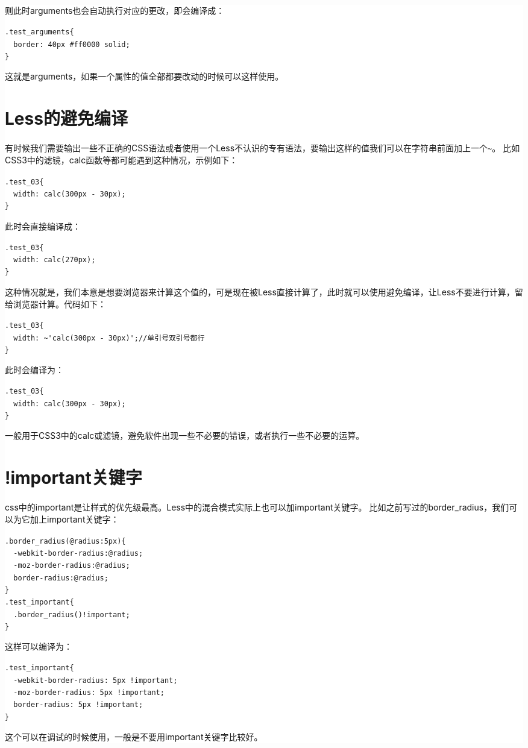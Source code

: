 ```
```
则此时arguments也会自动执行对应的更改，即会编译成：
```
.test_arguments{
  border: 40px #ff0000 solid;
}
```
这就是arguments，如果一个属性的值全部都要改动的时候可以这样使用。

# Less的避免编译
有时候我们需要输出一些不正确的CSS语法或者使用一个Less不认识的专有语法，要输出这样的值我们可以在字符串前面加上一个`~`。
比如CSS3中的滤镜，calc函数等都可能遇到这种情况，示例如下：
```
.test_03{
  width: calc(300px - 30px);
}
```
此时会直接编译成：
```
.test_03{
  width: calc(270px);
}
```
这种情况就是，我们本意是想要浏览器来计算这个值的，可是现在被Less直接计算了，此时就可以使用避免编译，让Less不要进行计算，留给浏览器计算。代码如下：
```
.test_03{
  width: ~'calc(300px - 30px)';//单引号双引号都行
}
```
此时会编译为：
```
.test_03{
  width: calc(300px - 30px);
}
```
一般用于CSS3中的calc或滤镜，避免软件出现一些不必要的错误，或者执行一些不必要的运算。

# !important关键字
css中的important是让样式的优先级最高。Less中的混合模式实际上也可以加important关键字。
比如之前写过的border_radius，我们可以为它加上important关键字：
```
.border_radius(@radius:5px){
  -webkit-border-radius:@radius;
  -moz-border-radius:@radius;
  border-radius:@radius;
}
.test_important{
  .border_radius()!important;
}
```
这样可以编译为：
```
.test_important{
  -webkit-border-radius: 5px !important;
  -moz-border-radius: 5px !important;
  border-radius: 5px !important;
}
```
这个可以在调试的时候使用，一般是不要用important关键字比较好。
